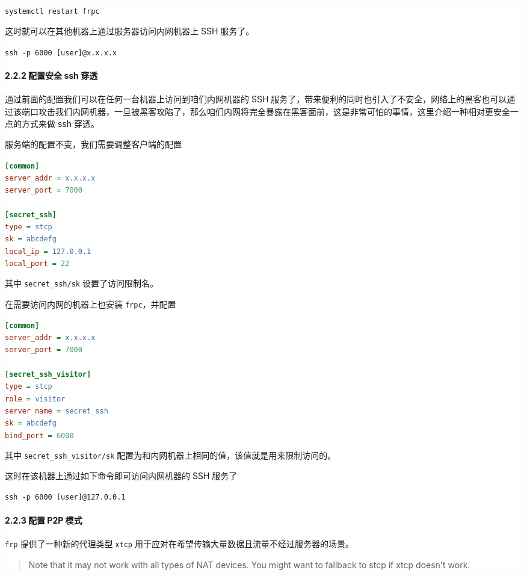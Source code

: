 ```shell
systemctl restart frpc
```

这时就可以在其他机器上通过服务器访问内网机器上 SSH 服务了。

```shell
ssh -p 6000 [user]@x.x.x.x
```

#### 2.2.2 配置安全 ssh 穿透

通过前面的配置我们可以在任何一台机器上访问到咱们内网机器的 SSH 服务了，带来便利的同时也引入了不安全，网络上的黑客也可以通过该端口攻击我们内网机器，一旦被黑客攻陷了，那么咱们内网将完全暴露在黑客面前，这是非常可怕的事情，这里介绍一种相对更安全一点的方式来做 ssh 穿透。

服务端的配置不变，我们需要调整客户端的配置

```ini
[common]
server_addr = x.x.x.x
server_port = 7000

[secret_ssh]
type = stcp
sk = abcdefg
local_ip = 127.0.0.1
local_port = 22
```

其中 `secret_ssh/sk` 设置了访问限制名。

在需要访问内网的机器上也安装 `frpc`，并配置

```ini
[common]
server_addr = x.x.x.x
server_port = 7000

[secret_ssh_visitor]
type = stcp
role = visitor
server_name = secret_ssh
sk = abcdefg
bind_port = 6000
```

其中 `secret_ssh_visitor/sk` 配置为和内网机器上相同的值，该值就是用来限制访问的。

这时在该机器上通过如下命令即可访问内网机器的 SSH 服务了

```shell
ssh -p 6000 [user]@127.0.0.1
```

#### 2.2.3 配置 P2P 模式

`frp` 提供了一种新的代理类型 `xtcp` 用于应对在希望传输大量数据且流量不经过服务器的场景。

> Note that it may not work with all types of NAT devices. You might want to fallback to stcp if xtcp doesn't work.
